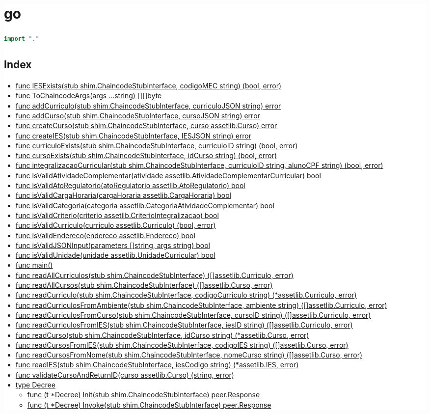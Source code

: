 

# go

```go
import "."
```

## Index

- [func IESExists(stub shim.ChaincodeStubInterface, codigoMEC string) (bool, error)](<#func-iesexists>)
- [func ToChaincodeArgs(args ...string) [][]byte](<#func-tochaincodeargs>)
- [func addCurriculo(stub shim.ChaincodeStubInterface, curriculoJSON string) error](<#func-addcurriculo>)
- [func addCurso(stub shim.ChaincodeStubInterface, cursoJSON string) error](<#func-addcurso>)
- [func createCurso(stub shim.ChaincodeStubInterface, curso assetlib.Curso) error](<#func-createcurso>)
- [func createIES(stub shim.ChaincodeStubInterface, IESJSON string) error](<#func-createies>)
- [func curriculoExists(stub shim.ChaincodeStubInterface, curriculoID string) (bool, error)](<#func-curriculoexists>)
- [func cursoExists(stub shim.ChaincodeStubInterface, idCurso string) (bool, error)](<#func-cursoexists>)
- [func integralizacaoCurricular(stub shim.ChaincodeStubInterface, curriculoID string, alunoCPF string) (bool, error)](<#func-integralizacaocurricular>)
- [func isValidAtividadeComplementar(atividade assetlib.AtividadeComplementarCurricular) bool](<#func-isvalidatividadecomplementar>)
- [func isValidAtoRegulatorio(atoRegulatorio assetlib.AtoRegulatorio) bool](<#func-isvalidatoregulatorio>)
- [func isValidCargaHoraria(cargaHoraria assetlib.CargaHoraria) bool](<#func-isvalidcargahoraria>)
- [func isValidCategoria(categoria assetlib.CategoriaAtividadeComplementar) bool](<#func-isvalidcategoria>)
- [func isValidCriterio(criterio assetlib.CriterioIntegralizacao) bool](<#func-isvalidcriterio>)
- [func isValidCurriculo(curriculo assetlib.Curriculo) (bool, error)](<#func-isvalidcurriculo>)
- [func isValidEndereco(endereco assetlib.Endereco) bool](<#func-isvalidendereco>)
- [func isValidJSONInput(parameters []string, args string) bool](<#func-isvalidjsoninput>)
- [func isValidUnidade(unidade assetlib.UnidadeCurricular) bool](<#func-isvalidunidade>)
- [func main()](<#func-main>)
- [func readAllCurriculos(stub shim.ChaincodeStubInterface) ([]assetlib.Curriculo, error)](<#func-readallcurriculos>)
- [func readAllCursos(stub shim.ChaincodeStubInterface) ([]assetlib.Curso, error)](<#func-readallcursos>)
- [func readCurriculo(stub shim.ChaincodeStubInterface, codigoCurriculo string) (*assetlib.Curriculo, error)](<#func-readcurriculo>)
- [func readCurriculosFromAmbiente(stub shim.ChaincodeStubInterface, ambiente string) ([]assetlib.Curriculo, error)](<#func-readcurriculosfromambiente>)
- [func readCurriculosFromCurso(stub shim.ChaincodeStubInterface, cursoID string) ([]assetlib.Curriculo, error)](<#func-readcurriculosfromcurso>)
- [func readCurriculosFromIES(stub shim.ChaincodeStubInterface, iesID string) ([]assetlib.Curriculo, error)](<#func-readcurriculosfromies>)
- [func readCurso(stub shim.ChaincodeStubInterface, idCurso string) (*assetlib.Curso, error)](<#func-readcurso>)
- [func readCursosFromIES(stub shim.ChaincodeStubInterface, codigoIES string) ([]assetlib.Curso, error)](<#func-readcursosfromies>)
- [func readCursosFromNome(stub shim.ChaincodeStubInterface, nomeCurso string) ([]assetlib.Curso, error)](<#func-readcursosfromnome>)
- [func readIES(stub shim.ChaincodeStubInterface, iesCodigo string) (*assetlib.IES, error)](<#func-readies>)
- [func validateCursoAndReturnID(curso assetlib.Curso) (string, error)](<#func-validatecursoandreturnid>)
- [type Decree](<#type-decree>)
  - [func (t *Decree) Init(stub shim.ChaincodeStubInterface) peer.Response](<#func-decree-init>)
  - [func (t *Decree) Invoke(stub shim.ChaincodeStubInterface) peer.Response](<#func-decree-invoke>)